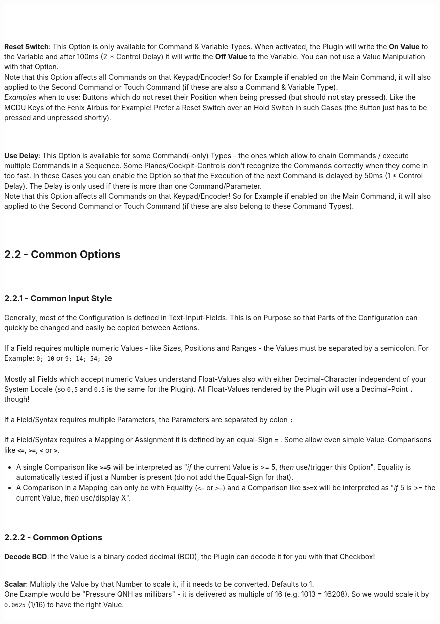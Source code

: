 <br/><br/><br/>


**Reset Switch**: This Option is only available for Command & Variable Types. When activated, the Plugin will write the **On Value** to the Variable and after 100ms (2 \* Control Delay) it will write the **Off Value** to the Variable. You can not use a Value Manipulation with that Option.<br/>
Note that this Option affects all Commands on that Keypad/Encoder! So for Example if enabled on the Main Command, it will also applied to the Second Command or Touch Command (if these are also a Command & Variable Type).<br/>
*Examples* when to use: Buttons which do not reset their Position when being pressed (but should not stay pressed). Like the MCDU Keys of the Fenix Airbus for Example! Prefer a Reset Switch over an Hold Switch in such Cases (the Button just has to be pressed and unpressed shortly).
<br/><br/><br/>


**Use Delay**: This Option is available for some Command(-only) Types - the ones which allow to chain Commands / execute multiple Commands in a Sequence. Some Planes/Cockpit-Controls don't recognize the Commands correctly when they come in too fast. In these Cases you can enable the Option so that the Execution of the next Command is delayed by 50ms (1 \* Control Delay). The Delay is only used if there is more than one Command/Parameter.<br/>
Note that this Option affects all Commands on that Keypad/Encoder! So for Example if enabled on the Main Command, it will also applied to the Second Command or Touch Command (if these are also belong to these Command Types).
<br/><br/><br/>

## 2.2 - Common Options
<br/>

### 2.2.1 - Common Input Style
Generally, most of the Configuration is defined in Text-Input-Fields. This is on Purpose so that Parts of the Configuration can quickly be changed and easily be copied between Actions.<br/><br/>
If a Field requires multiple numeric Values - like Sizes, Positions and Ranges - the Values must be separated by a semicolon. For Example: `0; 10` or `9; 14; 54; 20`<br/><br/>
Mostly all Fields which accept numeric Values understand Float-Values also with either Decimal-Character independent of your System Locale (so `0,5` and `0.5` is the same for the Plugin). All Float-Values rendered by the Plugin will use a Decimal-Point **`.`** though!<br/><br/>
If a Field/Syntax requires multiple Parameters, the Parameters are separated by colon **`:`**<br/><br/>
If a Field/Syntax requires a Mapping or Assignment it is defined by an equal-Sign **`=`** . Some allow even simple Value-Comparisons like **`<=`**, **`>=`**, **`<`** or **`>`**.
- A single Comparison like **`>=5`** will be interpreted as "*if* the current Value is >= 5, *then* use/trigger this Option". Equality is automatically tested if just a Number is present (do not add the Equal-Sign for that).
- A Comparison in a Mapping can only be with Equality (`<=` or `>=`) and a Comparison like **`5>=X`** will be interpreted as "*if* 5 is >= the current Value, *then* use/display X".

<br/>

### 2.2.2 - Common Options
**Decode BCD**: If the Value is a binary coded decimal (BCD), the Plugin can decode it for you with that Checkbox!<br/><br/>

**Scalar**: Multiply the Value by that Number to scale it, if it needs to be converted. Defaults to 1.<br/>One Example would be "Pressure QNH as millibars" - it is delivered as multiple of 16 (e.g. 1013 = 16208). So we would scale it by `0.0625` (1/16) to have the right Value.<br/><br/>
